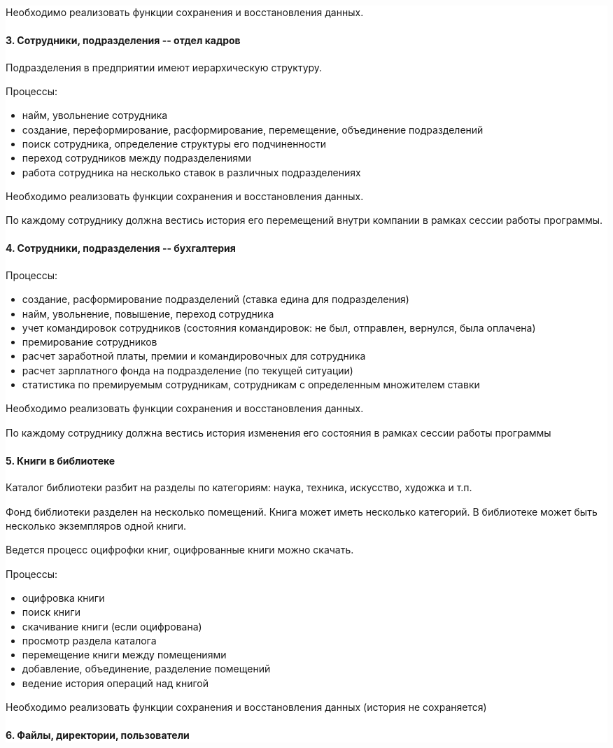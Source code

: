 Необходимо реализовать функции сохранения и восстановления данных.

#### 3. Сотрудники, подразделения -- отдел кадров

Подразделения в предприятии имеют иерархическую структуру.

Процессы:
* найм, увольнение сотрудника
* создание, переформирование, расформирование, перемещение, объединение подразделений
* поиск сотрудника, определение структуры его подчиненности
* переход сотрудников между подразделениями
* работа сотрудника на несколько ставок в различных подразделениях

Необходимо реализовать функции сохранения и восстановления данных.

По каждому сотруднику должна вестись история его перемещений внутри компании в рамках сессии работы программы.

#### 4. Сотрудники, подразделения -- бухгалтерия

Процессы:
* создание, расформирование подразделений (ставка едина для подразделения)
* найм, увольнение, повышение, переход сотрудника
* учет командировок сотрудников (состояния командировок: не был, отправлен, вернулся, была оплачена)
* премирование сотрудников
* расчет заработной платы, премии и командировочных для сотрудника
* расчет зарплатного фонда на подразделение (по текущей ситуации)
* статистика по премируемым сотрудникам, сотрудникам с определенным множителем ставки

Необходимо реализовать функции сохранения и восстановления данных.

По каждому сотруднику должна вестись история изменения его состояния в рамках сессии работы программы

#### 5. Книги в библиотеке

Каталог библиотеки разбит на разделы по категориям: наука, техника, искусство, художка и т.п.

Фонд библиотеки разделен на несколько помещений. Книга может иметь несколько категорий. В библиотеке может быть несколько экземпляров одной книги.

Ведется процесс оцифрофки книг, оцифрованные книги можно скачать.

Процессы:
* оцифровка книги
* поиск книги
* скачивание книги (если оцифрована)
* просмотр раздела каталога
* перемещение книги между помещениями
* добавление, объединение, разделение помещений
* ведение история операций над книгой

Необходимо реализовать функции сохранения и восстановления данных (история не сохраняется)

#### 6. Файлы, директории, пользователи
